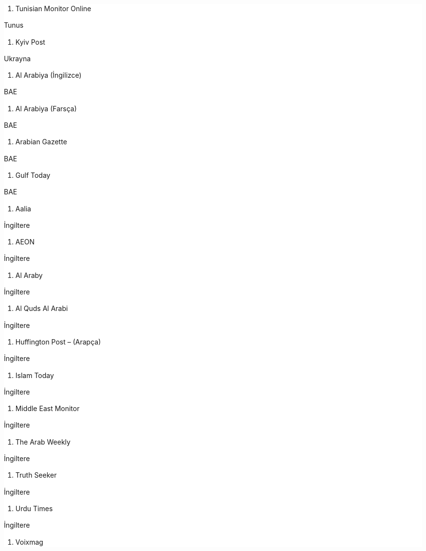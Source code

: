 1.  Tunisian Monitor Online

Tunus

1.  Kyiv Post

Ukrayna

1.  Al Arabiya (İngilizce)

BAE

1.  Al Arabiya (Farsça)

BAE

1.  Arabian Gazette

BAE

1.  Gulf Today

BAE

1.  Aalia

İngiltere

1.  AEON

İngiltere

1.  Al Araby

İngiltere

1.  Al Quds Al Arabi

İngiltere

1.  Huffington Post – (Arapça)

İngiltere

1.  Islam Today

İngiltere

1.  Middle East Monitor

İngiltere

1.  The Arab Weekly

İngiltere

1.  Truth Seeker

İngiltere

1.  Urdu Times

İngiltere

1.  Voixmag
